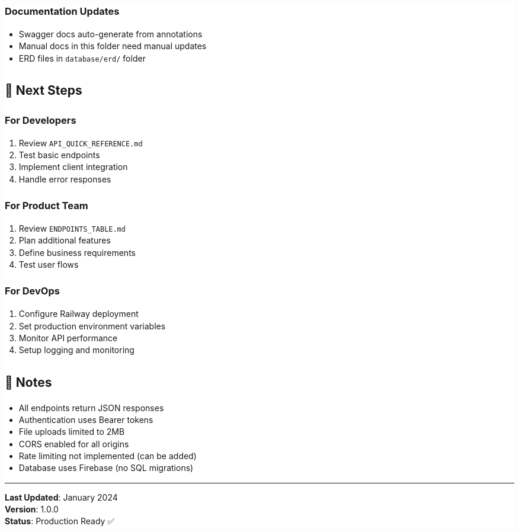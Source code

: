 ### Documentation Updates
- Swagger docs auto-generate from annotations
- Manual docs in this folder need manual updates
- ERD files in `database/erd/` folder

## 🎯 Next Steps

### For Developers
1. Review `API_QUICK_REFERENCE.md`
2. Test basic endpoints
3. Implement client integration
4. Handle error responses

### For Product Team
1. Review `ENDPOINTS_TABLE.md`
2. Plan additional features
3. Define business requirements
4. Test user flows

### For DevOps
1. Configure Railway deployment
2. Set production environment variables
3. Monitor API performance
4. Setup logging and monitoring

## 📝 Notes

- All endpoints return JSON responses
- Authentication uses Bearer tokens
- File uploads limited to 2MB
- CORS enabled for all origins
- Rate limiting not implemented (can be added)
- Database uses Firebase (no SQL migrations)

---

**Last Updated**: January 2024  
**Version**: 1.0.0  
**Status**: Production Ready ✅
